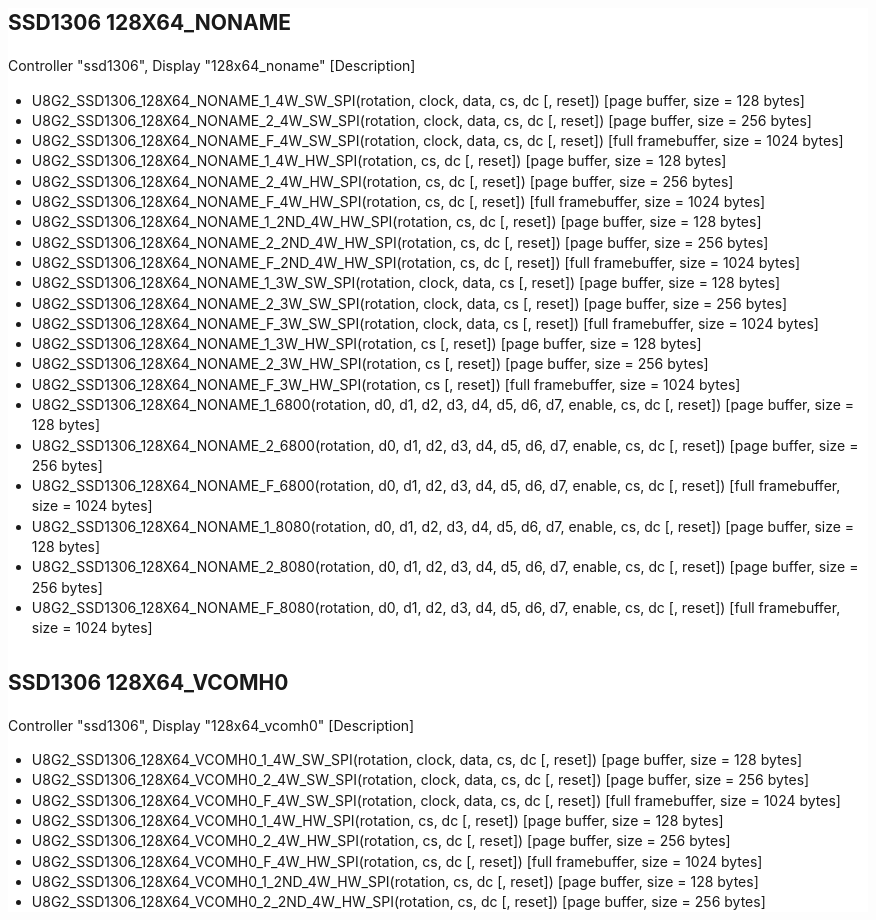 ## SSD1306 128X64_NONAME
Controller "ssd1306", Display "128x64_noname"  [Description]
 * U8G2_SSD1306_128X64_NONAME_1_4W_SW_SPI(rotation, clock, data, cs, dc [, reset]) [page buffer, size = 128 bytes]
 * U8G2_SSD1306_128X64_NONAME_2_4W_SW_SPI(rotation, clock, data, cs, dc [, reset]) [page buffer, size = 256 bytes]
 * U8G2_SSD1306_128X64_NONAME_F_4W_SW_SPI(rotation, clock, data, cs, dc [, reset]) [full framebuffer, size = 1024 bytes]
 * U8G2_SSD1306_128X64_NONAME_1_4W_HW_SPI(rotation, cs, dc [, reset]) [page buffer, size = 128 bytes]
 * U8G2_SSD1306_128X64_NONAME_2_4W_HW_SPI(rotation, cs, dc [, reset]) [page buffer, size = 256 bytes]
 * U8G2_SSD1306_128X64_NONAME_F_4W_HW_SPI(rotation, cs, dc [, reset]) [full framebuffer, size = 1024 bytes]
 * U8G2_SSD1306_128X64_NONAME_1_2ND_4W_HW_SPI(rotation, cs, dc [, reset]) [page buffer, size = 128 bytes]
 * U8G2_SSD1306_128X64_NONAME_2_2ND_4W_HW_SPI(rotation, cs, dc [, reset]) [page buffer, size = 256 bytes]
 * U8G2_SSD1306_128X64_NONAME_F_2ND_4W_HW_SPI(rotation, cs, dc [, reset]) [full framebuffer, size = 1024 bytes]
 * U8G2_SSD1306_128X64_NONAME_1_3W_SW_SPI(rotation, clock, data, cs [, reset]) [page buffer, size = 128 bytes]
 * U8G2_SSD1306_128X64_NONAME_2_3W_SW_SPI(rotation, clock, data, cs [, reset]) [page buffer, size = 256 bytes]
 * U8G2_SSD1306_128X64_NONAME_F_3W_SW_SPI(rotation, clock, data, cs [, reset]) [full framebuffer, size = 1024 bytes]
 * U8G2_SSD1306_128X64_NONAME_1_3W_HW_SPI(rotation, cs [, reset]) [page buffer, size = 128 bytes]
 * U8G2_SSD1306_128X64_NONAME_2_3W_HW_SPI(rotation, cs [, reset]) [page buffer, size = 256 bytes]
 * U8G2_SSD1306_128X64_NONAME_F_3W_HW_SPI(rotation, cs [, reset]) [full framebuffer, size = 1024 bytes]
 * U8G2_SSD1306_128X64_NONAME_1_6800(rotation, d0, d1, d2, d3, d4, d5, d6, d7, enable, cs, dc [, reset]) [page buffer, size = 128 bytes]
 * U8G2_SSD1306_128X64_NONAME_2_6800(rotation, d0, d1, d2, d3, d4, d5, d6, d7, enable, cs, dc [, reset]) [page buffer, size = 256 bytes]
 * U8G2_SSD1306_128X64_NONAME_F_6800(rotation, d0, d1, d2, d3, d4, d5, d6, d7, enable, cs, dc [, reset]) [full framebuffer, size = 1024 bytes]
 * U8G2_SSD1306_128X64_NONAME_1_8080(rotation, d0, d1, d2, d3, d4, d5, d6, d7, enable, cs, dc [, reset]) [page buffer, size = 128 bytes]
 * U8G2_SSD1306_128X64_NONAME_2_8080(rotation, d0, d1, d2, d3, d4, d5, d6, d7, enable, cs, dc [, reset]) [page buffer, size = 256 bytes]
 * U8G2_SSD1306_128X64_NONAME_F_8080(rotation, d0, d1, d2, d3, d4, d5, d6, d7, enable, cs, dc [, reset]) [full framebuffer, size = 1024 bytes]

## SSD1306 128X64_VCOMH0
Controller "ssd1306", Display "128x64_vcomh0"  [Description]
 * U8G2_SSD1306_128X64_VCOMH0_1_4W_SW_SPI(rotation, clock, data, cs, dc [, reset]) [page buffer, size = 128 bytes]
 * U8G2_SSD1306_128X64_VCOMH0_2_4W_SW_SPI(rotation, clock, data, cs, dc [, reset]) [page buffer, size = 256 bytes]
 * U8G2_SSD1306_128X64_VCOMH0_F_4W_SW_SPI(rotation, clock, data, cs, dc [, reset]) [full framebuffer, size = 1024 bytes]
 * U8G2_SSD1306_128X64_VCOMH0_1_4W_HW_SPI(rotation, cs, dc [, reset]) [page buffer, size = 128 bytes]
 * U8G2_SSD1306_128X64_VCOMH0_2_4W_HW_SPI(rotation, cs, dc [, reset]) [page buffer, size = 256 bytes]
 * U8G2_SSD1306_128X64_VCOMH0_F_4W_HW_SPI(rotation, cs, dc [, reset]) [full framebuffer, size = 1024 bytes]
 * U8G2_SSD1306_128X64_VCOMH0_1_2ND_4W_HW_SPI(rotation, cs, dc [, reset]) [page buffer, size = 128 bytes]
 * U8G2_SSD1306_128X64_VCOMH0_2_2ND_4W_HW_SPI(rotation, cs, dc [, reset]) [page buffer, size = 256 bytes]

[tocstart]: # (toc start)
[tocend]: # (toc end)